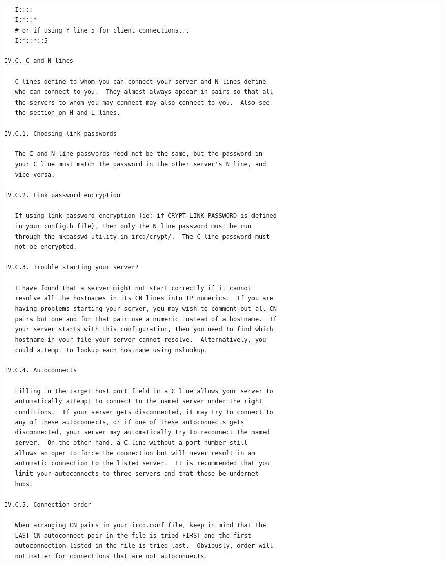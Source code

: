        I::::
       I:*::*
       # or if using Y line 5 for client connections...
       I:*::*::5

    IV.C. C and N lines

       C lines define to whom you can connect your server and N lines define
       who can connect to you.  They almost always appear in pairs so that all
       the servers to whom you may connect may also connect to you.  Also see
       the section on H and L lines.

    IV.C.1. Choosing link passwords

       The C and N line passwords need not be the same, but the password in
       your C line must match the password in the other server's N line, and
       vice versa.

    IV.C.2. Link password encryption

       If using link password encryption (ie: if CRYPT_LINK_PASSWORD is defined
       in your config.h file), then only the N line password must be run
       through the mkpasswd utility in ircd/crypt/.  The C line password must
       not be encrypted.

    IV.C.3. Trouble starting your server?

       I have found that a server might not start correctly if it cannot
       resolve all the hostnames in its CN lines into IP numerics.  If you are
       having problems starting your server, you may wish to comment out all CN
       pairs but one and for that pair use a numeric instead of a hostname.  If
       your server starts with this configuration, then you need to find which
       hostname in your file your server cannot resolve.  Alternatively, you
       could attempt to lookup each hostname using nslookup.

    IV.C.4. Autoconnects

       Filling in the target host port field in a C line allows your server to
       automatically attempt to connect to the named server under the right
       conditions.  If your server gets disconnected, it may try to connect to
       any of these autoconnects, or if one of these autoconnects gets
       disconnected, your server may automatically try to reconnect the named
       server.  On the other hand, a C line without a port number still
       allows an oper to force the connection but will never result in an
       automatic connection to the listed server.  It is recommended that you
       limit your autoconnects to three servers and that these be undernet
       hubs.

    IV.C.5. Connection order

       When arranging CN pairs in your ircd.conf file, keep in mind that the
       LAST CN autoconnect pair in the file is tried FIRST and the first
       autoconnection listed in the file is tried last.  Obviously, order will
       not matter for connections that are not autoconnects.
